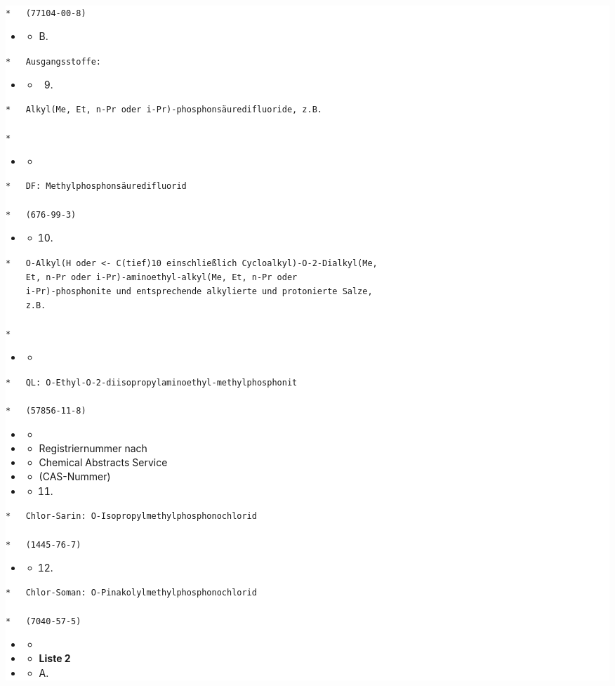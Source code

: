     *   (77104-00-8)


*    *   B.

    *   Ausgangsstoffe:


*    *   9.

    *   Alkyl(Me, Et, n-Pr oder i-Pr)-phosphonsäuredifluoride, z.B.

    *

*    *
    *   DF: Methylphosphonsäuredifluorid

    *   (676-99-3)


*    *   10.

    *   O-Alkyl(H oder <- C(tief)10 einschließlich Cycloalkyl)-O-2-Dialkyl(Me,
        Et, n-Pr oder i-Pr)-aminoethyl-alkyl(Me, Et, n-Pr oder
        i-Pr)-phosphonite und entsprechende alkylierte und protonierte Salze,
        z.B.

    *

*    *
    *   QL: O-Ethyl-O-2-diisopropylaminoethyl-methylphosphonit

    *   (57856-11-8)


*    *

*    *   Registriernummer nach


*    *   Chemical Abstracts Service


*    *   (CAS-Nummer)


*    *   11.

    *   Chlor-Sarin: O-Isopropylmethylphosphonochlorid

    *   (1445-76-7)


*    *   12.

    *   Chlor-Soman: O-Pinakolylmethylphosphonochlorid

    *   (7040-57-5)


*    *

*    *   **Liste 2**


*    *   A.

